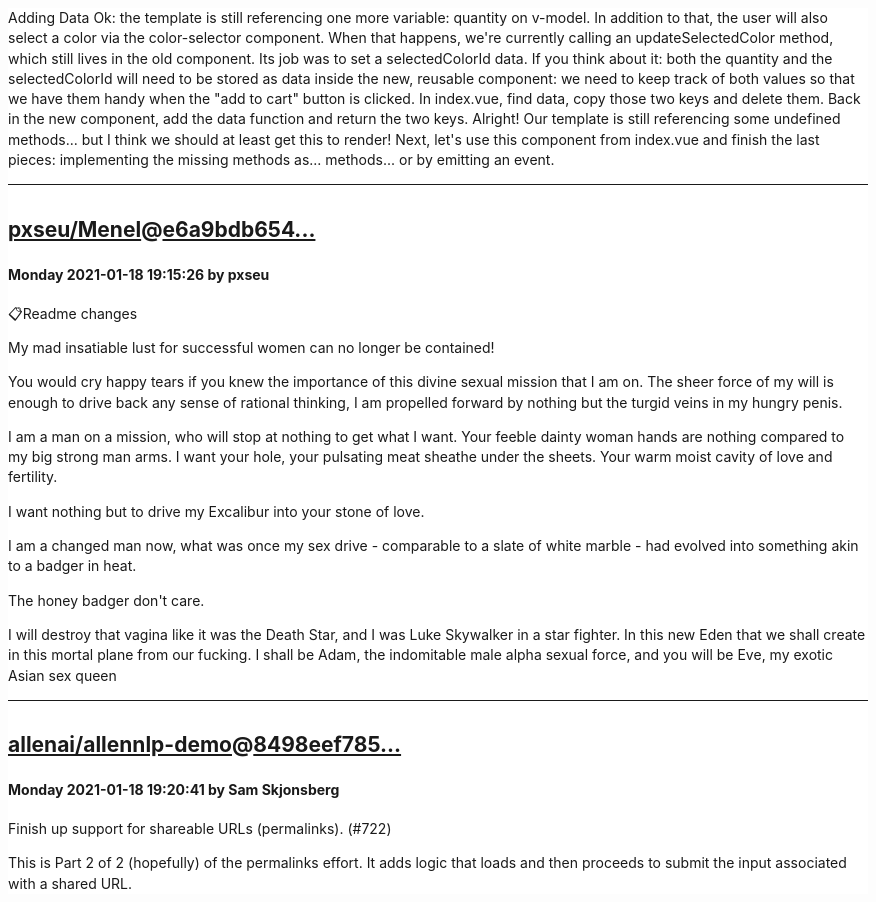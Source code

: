 Adding Data
Ok: the template is still referencing one more variable: quantity on v-model. In addition to that, the user will also select a color via the color-selector component. When that happens, we're currently calling an updateSelectedColor method, which still lives in the old component. Its job was to set a selectedColorId data.
If you think about it: both the quantity and the selectedColorId will need to be stored as data inside the new, reusable component: we need to keep track of both values so that we have them handy when the "add to cart" button is clicked.
In index.vue, find data, copy those two keys and delete them. Back in the new component, add the data function and return the two keys.
Alright! Our template is still referencing some undefined methods... but I think we should at least get this to render!
Next, let's use this component from index.vue and finish the last pieces: implementing the missing methods as... methods... or by emitting an event.

---
## [pxseu/Menel](https://github.com/pxseu/Menel)@[e6a9bdb654...](https://github.com/pxseu/Menel/commit/e6a9bdb6544f22c167eb2d8096886f0b1baa7df2)
#### Monday 2021-01-18 19:15:26 by pxseu

📋Readme changes

My mad insatiable lust for successful women can no longer be contained!

You would cry happy tears if you knew the importance of this divine sexual mission that I am on. The sheer force of my will is enough to drive back any sense of rational thinking, I am propelled forward by nothing but the turgid veins in my hungry penis.

I am a man on a mission, who will stop at nothing to get what I want. Your feeble dainty woman hands are nothing compared to my big strong man arms. I want your hole, your pulsating meat sheathe under the sheets. Your warm moist cavity of love and fertility.

I want nothing but to drive my Excalibur into your stone of love.

I am a changed man now, what was once my sex drive - comparable to a slate of white marble - had evolved into something akin to a badger in heat.

The honey badger don't care.

I will destroy that vagina like it was the Death Star, and I was Luke Skywalker in a star fighter. In this new Eden that we shall create in this mortal plane from our fucking. I shall be Adam, the indomitable male alpha sexual force, and you will be Eve, my exotic Asian sex queen

---
## [allenai/allennlp-demo](https://github.com/allenai/allennlp-demo)@[8498eef785...](https://github.com/allenai/allennlp-demo/commit/8498eef7852d14347ccea8f2fa49660e979a312b)
#### Monday 2021-01-18 19:20:41 by Sam Skjonsberg

Finish up support for shareable URLs (permalinks). (#722)

This is Part 2 of 2 (hopefully) of the permalinks effort. It adds
logic that loads and then proceeds to submit the input associated
with a shared URL.
